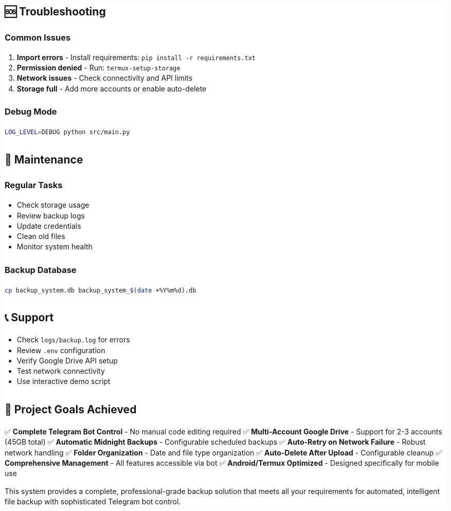 ## 🆘 Troubleshooting

### Common Issues
1. **Import errors** - Install requirements: `pip install -r requirements.txt`
2. **Permission denied** - Run: `termux-setup-storage`
3. **Network issues** - Check connectivity and API limits
4. **Storage full** - Add more accounts or enable auto-delete

### Debug Mode
```bash
LOG_LEVEL=DEBUG python src/main.py
```

## 🔄 Maintenance

### Regular Tasks
- Check storage usage
- Review backup logs
- Update credentials
- Clean old files
- Monitor system health

### Backup Database
```bash
cp backup_system.db backup_system_$(date +%Y%m%d).db
```

## 📞 Support

- Check `logs/backup.log` for errors
- Review `.env` configuration
- Verify Google Drive API setup
- Test network connectivity
- Use interactive demo script

## 🎯 Project Goals Achieved

✅ **Complete Telegram Bot Control** - No manual code editing required
✅ **Multi-Account Google Drive** - Support for 2-3 accounts (45GB total)
✅ **Automatic Midnight Backups** - Configurable scheduled backups
✅ **Auto-Retry on Network Failure** - Robust network handling
✅ **Folder Organization** - Date and file type organization
✅ **Auto-Delete After Upload** - Configurable cleanup
✅ **Comprehensive Management** - All features accessible via bot
✅ **Android/Termux Optimized** - Designed specifically for mobile use

This system provides a complete, professional-grade backup solution that meets all your requirements for automated, intelligent file backup with sophisticated Telegram bot control.

